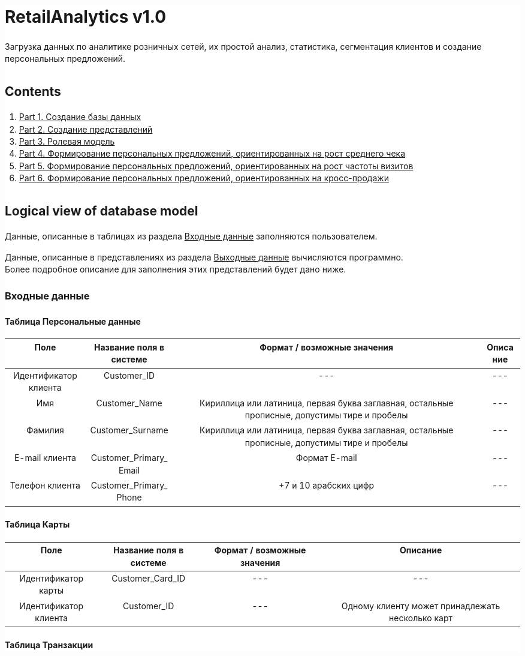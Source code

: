 # RetailAnalytics v1.0

Загрузка данных по аналитике розничных сетей, их простой анализ, статистика, сегментация клиентов и создание персональных предложений.

## Contents

1. [Part 1. Создание базы данных](#part-1-создание-базы-данных)  
2. [Part 2. Создание представлений](#part-2-создание-представлений)  
3. [Part 3. Ролевая модель](#part-3-ролевая-модель)  
4. [Part 4. Формирование персональных предложений, ориентированных на рост среднего чека](#part-4-формирование-персональных-предложений-ориентированных-на-рост-среднего-чека)  
5. [Part 5. Формирование персональных предложений, ориентированных на рост частоты визитов](#part-5-формирование-персональных-предложений-ориентированных-на-рост-частоты-визитов)  
6. [Part 6. Формирование персональных предложений, ориентированных на кросс-продажи](#part-6-формирование-персональных-предложений-ориентированных-на-кросс-продажи)

## Logical view of database model

Данные, описанные в таблицах из раздела [Входные данные](#входные-данные) заполняются пользователем.

Данные, описанные в представлениях из раздела [Выходные данные](#выходные-данные) вычисляются программно. \
Более подробное описание для заполнения этих представлений будет дано ниже.

### Входные данные

#### Таблица Персональные данные

| **Поле**                    | **Название поля в системе** | **Формат / возможные значения**                                                  | **Описание** |
|:---------------------------:|:---------------------------:|:--------------------------------------------------------------------------------:|:------------:|
| Идентификатор клиента       | Customer_ID                 | ---                                                                              | ---          |
| Имя                         | Customer_Name               | Кириллица или латиница, первая буква заглавная, остальные прописные, допустимы тире и пробелы | ---          |
| Фамилия                     | Customer_Surname            | Кириллица или латиница, первая буква заглавная, остальные прописные, допустимы тире и пробелы | ---          |
| E-mail клиента              | Customer_Primary_Email      | Формат E-mail                                                                    | ---          |
| Телефон клиента             | Customer_Primary_Phone      | +7 и 10 арабских цифр                                                                 | ---          |

#### Таблица Карты

| **Поле**              | **Название поля в системе** | **Формат / возможные значения** | **Описание**                                     |
|:---------------------:|:---------------------------:|:-------------------------------:|:------------------------------------------------:|
| Идентификатор карты   | Customer_Card_ID            | ---                             | ---                                              |
| Идентификатор клиента | Customer_ID                 | ---                             | Одному клиенту может принадлежать несколько карт |

#### Таблица Транзакции
